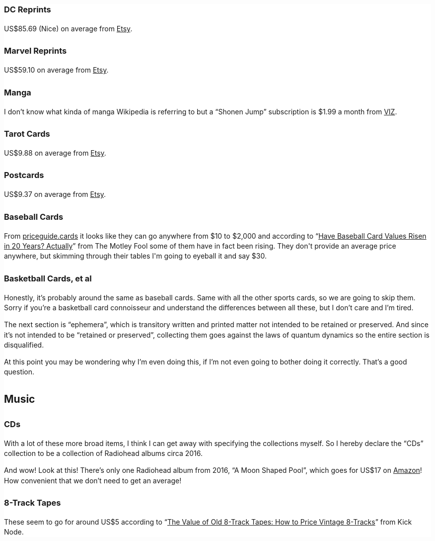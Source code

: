 ### DC Reprints
US$85.69 (Nice) on average from [Etsy](https://www.etsy.com/market/dc_archive_editions).

### Marvel Reprints
US$59.10 on average from [Etsy](https://www.etsy.com/market/marvel_masterworks).

### Manga
I don’t know what kinda of manga Wikipedia is referring to but a “Shonen Jump” subscription is $1.99 a month from [VIZ](https://www.viz.com/sj-offer).

### Tarot Cards
US$9.88 on average from [Etsy](https://www.etsy.com/market/tarot_cards).

### Postcards
US$9.37 on average from [Etsy](https://www.etsy.com/market/postcards).

### Baseball Cards
From [priceguide.cards](https://www.priceguide.cards/en/baseball) it looks like they can go anywhere from $10 to $2,000 and according to “[Have Baseball Card Values Risen in 20 Years? Actually](https://www.fool.com/investing/general/2013/02/25/have-baseball-card-values-risen-in-20-years-actual.aspx)” from The Motley Fool some of them have in fact been rising. They don't provide an average price anywhere, but skimming through their tables I'm going to eyeball it and say $30.

### Basketball Cards, et al
Honestly, it’s probably around the same as baseball cards. Same with all the other sports cards, so we are going to skip them. Sorry if you’re a basketball card connoisseur and understand the differences between all these, but I don’t care and I’m tired.

The next section is “ephemera”, which is transitory written and printed matter not intended to be retained or preserved. And since it’s not intended to be “retained or preserved”, collecting them goes against the laws of quantum dynamics so the entire section is disqualified.

At this point you may be wondering why I’m even doing this, if I’m not even going to bother doing it correctly. That’s a good question.

## Music
### CDs
With a lot of these more broad items, I think I can get away with specifying the collections myself. So I hereby declare the “CDs” collection to be a collection of Radiohead albums circa 2016.

And wow! Look at this! There’s only one Radiohead album from 2016, “A Moon Shaped Pool”, which goes for US$17 on [Amazon](https://www.amazon.com.au/MOON-SHAPED-POOL-RADIOHEAD/dp/B01FDF12W6)! How convenient that we don’t need to get an average!

### 8-Track Tapes
These seem to go for around US$5 according to “[The Value of Old 8-Track Tapes: How to Price Vintage 8-Tracks](https://kicknode.com/the-value-of-old-8-track-tapes-how-to-price-vintage-8-tracks/)” from Kick Node.
